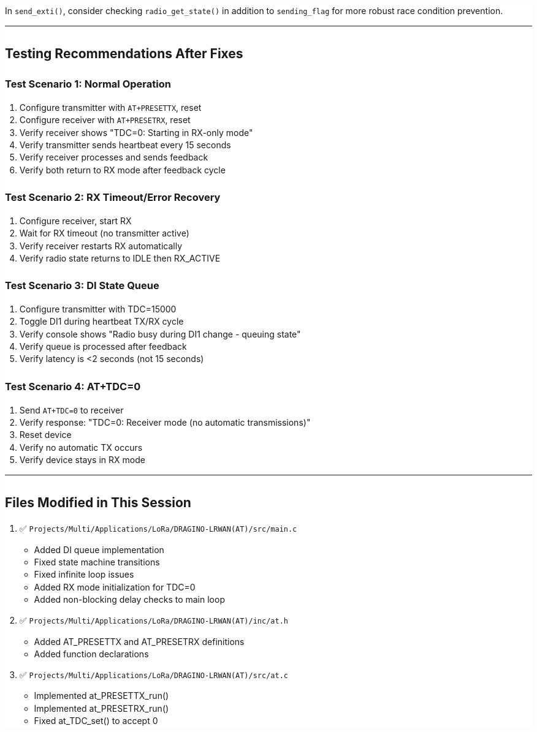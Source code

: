 In `send_exti()`, consider checking `radio_get_state()` in addition to `sending_flag` for more robust race condition prevention.

---

## Testing Recommendations After Fixes

### Test Scenario 1: Normal Operation
1. Configure transmitter with `AT+PRESETTX`, reset
2. Configure receiver with `AT+PRESETRX`, reset
3. Verify receiver shows "TDC=0: Starting in RX-only mode"
4. Verify transmitter sends heartbeat every 15 seconds
5. Verify receiver processes and sends feedback
6. Verify both return to RX mode after feedback cycle

### Test Scenario 2: RX Timeout/Error Recovery
1. Configure receiver, start RX
2. Wait for RX timeout (no transmitter active)
3. Verify receiver restarts RX automatically
4. Verify radio state returns to IDLE then RX_ACTIVE

### Test Scenario 3: DI State Queue
1. Configure transmitter with TDC=15000
2. Toggle DI1 during heartbeat TX/RX cycle
3. Verify console shows "Radio busy during DI1 change - queuing state"
4. Verify queue is processed after feedback
5. Verify latency is <2 seconds (not 15 seconds)

### Test Scenario 4: AT+TDC=0
1. Send `AT+TDC=0` to receiver
2. Verify response: "TDC=0: Receiver mode (no automatic transmissions)"
3. Reset device
4. Verify no automatic TX occurs
5. Verify device stays in RX mode

---

## Files Modified in This Session

1. ✅ `Projects/Multi/Applications/LoRa/DRAGINO-LRWAN(AT)/src/main.c`
   - Added DI queue implementation
   - Fixed state machine transitions  
   - Fixed infinite loop issues
   - Added RX mode initialization for TDC=0
   - Added non-blocking delay checks to main loop

2. ✅ `Projects/Multi/Applications/LoRa/DRAGINO-LRWAN(AT)/inc/at.h`
   - Added AT_PRESETTX and AT_PRESETRX definitions
   - Added function declarations

3. ✅ `Projects/Multi/Applications/LoRa/DRAGINO-LRWAN(AT)/src/at.c`
   - Implemented at_PRESETTX_run()
   - Implemented at_PRESETRX_run()
   - Fixed at_TDC_set() to accept 0
